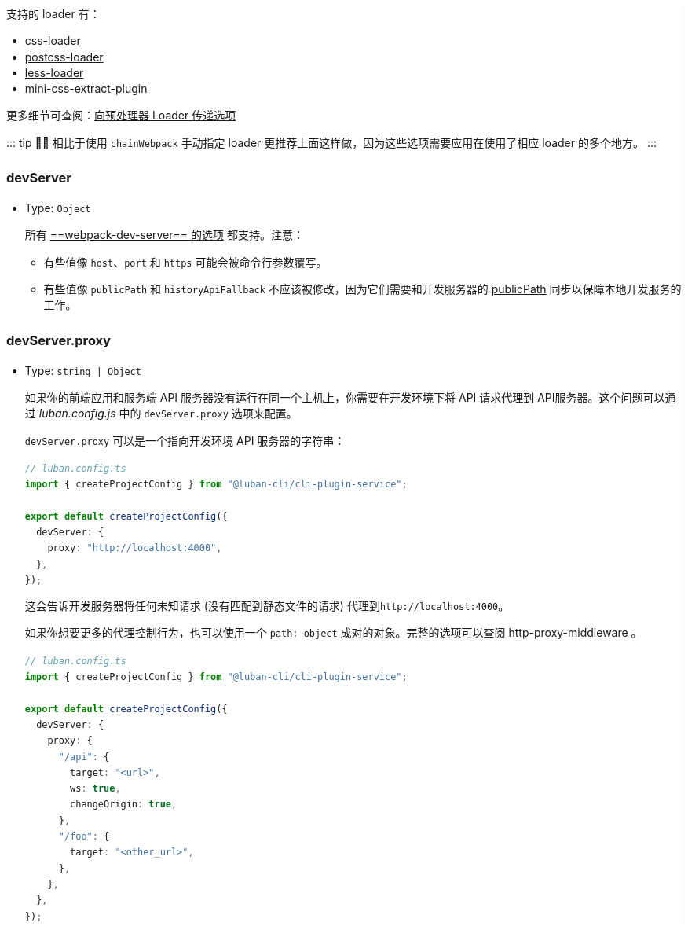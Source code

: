   支持的 loader 有：

  - [css-loader](https://github.com/webpack-contrib/css-loader)
  - [postcss-loader](https://github.com/postcss/postcss-loader)
  - [less-loader](https://github.com/webpack-contrib/less-loader)
  - [mini-css-extract-plugin](https://github.com/webpack-contrib/mini-css-extract-plugin)

  更多细节可查阅：[向预处理器 Loader 传递选项](../document/css.html#向预处理器-loader-传递选项)

::: tip 🙋‍♂️
相比于使用 `chainWebpack` 手动指定 loader 更推荐上面这样做，因为这些选项需要应用在使用了相应 loader 的多个地方。
:::

### devServer

- Type: `Object`

  所有 [==webpack-dev-server== 的选项](https://webpack.js.org/configuration/dev-server/) 都支持。注意：

  - 有些值像 `host`、`port` 和 `https` 可能会被命令行参数覆写。

  - 有些值像 `publicPath` 和 `historyApiFallback` 不应该被修改，因为它们需要和开发服务器的 [publicPath](#publicPath) 同步以保障本地开发服务的工作。

### devServer.proxy

- Type: `string | Object`

  如果你的前端应用和服务端 API 服务器没有运行在同一个主机上，你需要在开发环境下将 API 请求代理到 API服务器。这个问题可以通过 *luban.config.js* 中的 `devServer.proxy` 选项来配置。

  `devServer.proxy` 可以是一个指向开发环境 API 服务器的字符串：

  ```ts
  // luban.config.ts
  import { createProjectConfig } from "@luban-cli/cli-plugin-service";

  export default createProjectConfig({
    devServer: {
      proxy: "http://localhost:4000",
    },
  });
  ```

  这会告诉开发服务器将任何未知请求 (没有匹配到静态文件的请求) 代理到`http://localhost:4000`。

  如果你想要更多的代理控制行为，也可以使用一个 `path: object` 成对的对象。完整的选项可以查阅 [http-proxy-middleware](https://github.com/chimurai/http-proxy-middleware#proxycontext-config) 。

  ```ts
  // luban.config.ts
  import { createProjectConfig } from "@luban-cli/cli-plugin-service";

  export default createProjectConfig({
    devServer: {
      proxy: {
        "/api": {
          target: "<url>",
          ws: true,
          changeOrigin: true,
        },
        "/foo": {
          target: "<other_url>",
        },
      },
    },
  });
  ```
